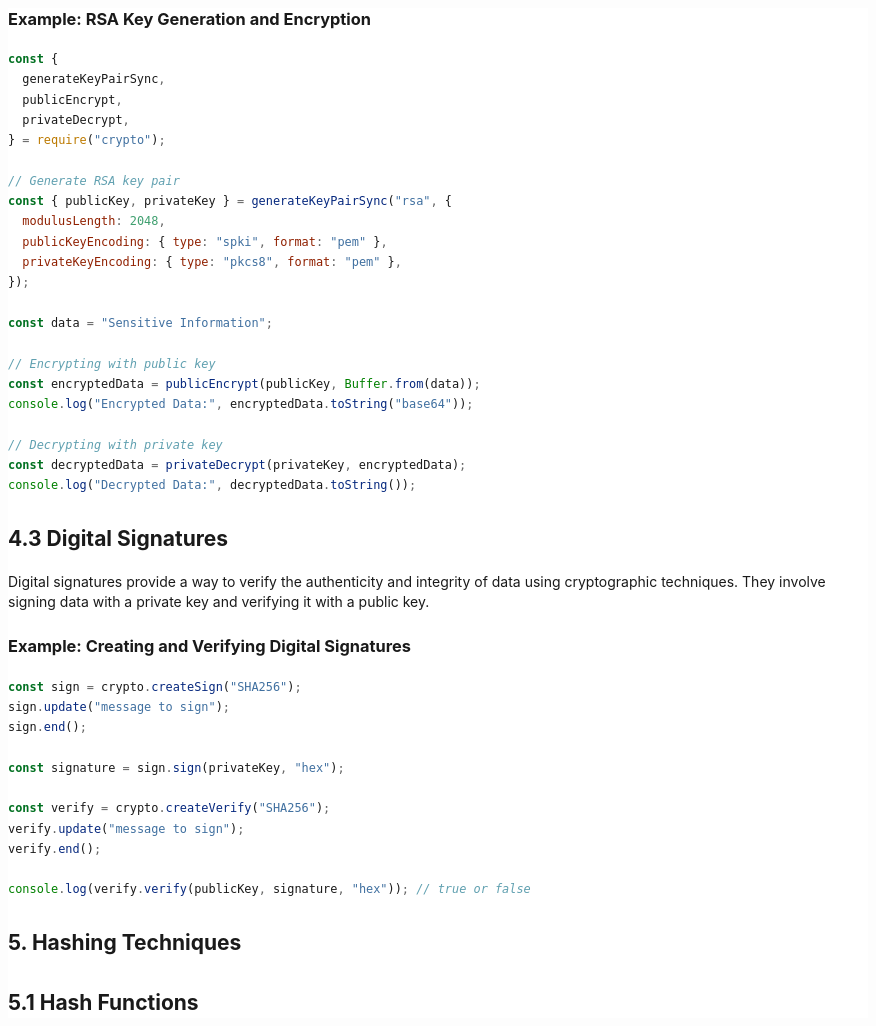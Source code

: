 ### Example: RSA Key Generation and Encryption

```javascript
const {
  generateKeyPairSync,
  publicEncrypt,
  privateDecrypt,
} = require("crypto");

// Generate RSA key pair
const { publicKey, privateKey } = generateKeyPairSync("rsa", {
  modulusLength: 2048,
  publicKeyEncoding: { type: "spki", format: "pem" },
  privateKeyEncoding: { type: "pkcs8", format: "pem" },
});

const data = "Sensitive Information";

// Encrypting with public key
const encryptedData = publicEncrypt(publicKey, Buffer.from(data));
console.log("Encrypted Data:", encryptedData.toString("base64"));

// Decrypting with private key
const decryptedData = privateDecrypt(privateKey, encryptedData);
console.log("Decrypted Data:", decryptedData.toString());
```

## 4.3 Digital Signatures

Digital signatures provide a way to verify the authenticity and integrity of data using cryptographic techniques. They involve signing data with a private key and verifying it with a public key.

### Example: Creating and Verifying Digital Signatures

```javascript
const sign = crypto.createSign("SHA256");
sign.update("message to sign");
sign.end();

const signature = sign.sign(privateKey, "hex");

const verify = crypto.createVerify("SHA256");
verify.update("message to sign");
verify.end();

console.log(verify.verify(publicKey, signature, "hex")); // true or false
```

## 5. Hashing Techniques

## 5.1 Hash Functions
